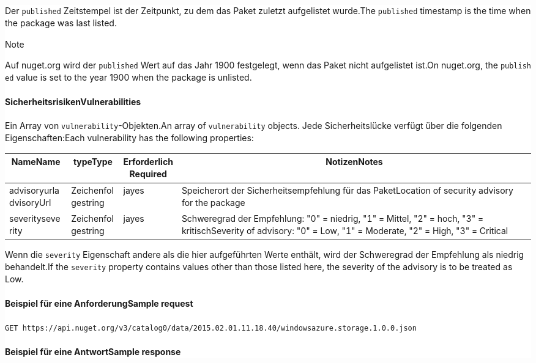 
<span data-ttu-id="5c643-431">Der `published` Zeitstempel ist der Zeitpunkt, zu dem das Paket zuletzt aufgelistet wurde.</span><span class="sxs-lookup"><span data-stu-id="5c643-431">The `published` timestamp is the time when the package was last listed.</span></span>

> [!Note]
> <span data-ttu-id="5c643-432">Auf nuget.org wird der `published` Wert auf das Jahr 1900 festgelegt, wenn das Paket nicht aufgelistet ist.</span><span class="sxs-lookup"><span data-stu-id="5c643-432">On nuget.org, the `published` value is set to the year 1900 when the package is unlisted.</span></span>

#### <a name="vulnerabilities"></a><span data-ttu-id="5c643-433">Sicherheitsrisiken</span><span class="sxs-lookup"><span data-stu-id="5c643-433">Vulnerabilities</span></span>

<span data-ttu-id="5c643-434">Ein Array von `vulnerability`-Objekten.</span><span class="sxs-lookup"><span data-stu-id="5c643-434">An array of `vulnerability` objects.</span></span> <span data-ttu-id="5c643-435">Jede Sicherheitslücke verfügt über die folgenden Eigenschaften:</span><span class="sxs-lookup"><span data-stu-id="5c643-435">Each vulnerability has the following properties:</span></span>

<span data-ttu-id="5c643-436">Name</span><span class="sxs-lookup"><span data-stu-id="5c643-436">Name</span></span>         | <span data-ttu-id="5c643-437">type</span><span class="sxs-lookup"><span data-stu-id="5c643-437">Type</span></span>   | <span data-ttu-id="5c643-438">Erforderlich</span><span class="sxs-lookup"><span data-stu-id="5c643-438">Required</span></span> | <span data-ttu-id="5c643-439">Notizen</span><span class="sxs-lookup"><span data-stu-id="5c643-439">Notes</span></span>
------------ | ------ | -------- | -----
<span data-ttu-id="5c643-440">advisoryurl</span><span class="sxs-lookup"><span data-stu-id="5c643-440">advisoryUrl</span></span>  | <span data-ttu-id="5c643-441">Zeichenfolge</span><span class="sxs-lookup"><span data-stu-id="5c643-441">string</span></span> | <span data-ttu-id="5c643-442">ja</span><span class="sxs-lookup"><span data-stu-id="5c643-442">yes</span></span>      | <span data-ttu-id="5c643-443">Speicherort der Sicherheitsempfehlung für das Paket</span><span class="sxs-lookup"><span data-stu-id="5c643-443">Location of security advisory for the package</span></span>
<span data-ttu-id="5c643-444">severity</span><span class="sxs-lookup"><span data-stu-id="5c643-444">severity</span></span>     | <span data-ttu-id="5c643-445">Zeichenfolge</span><span class="sxs-lookup"><span data-stu-id="5c643-445">string</span></span> | <span data-ttu-id="5c643-446">ja</span><span class="sxs-lookup"><span data-stu-id="5c643-446">yes</span></span>      | <span data-ttu-id="5c643-447">Schweregrad der Empfehlung: "0" = niedrig, "1" = Mittel, "2" = hoch, "3" = kritisch</span><span class="sxs-lookup"><span data-stu-id="5c643-447">Severity of advisory: "0" = Low, "1" = Moderate, "2" = High, "3" = Critical</span></span>

<span data-ttu-id="5c643-448">Wenn die `severity` Eigenschaft andere als die hier aufgeführten Werte enthält, wird der Schweregrad der Empfehlung als niedrig behandelt.</span><span class="sxs-lookup"><span data-stu-id="5c643-448">If the `severity` property contains values other than those listed here, the severity of the advisory is to be treated as Low.</span></span>

#### <a name="sample-request"></a><span data-ttu-id="5c643-449">Beispiel für eine Anforderung</span><span class="sxs-lookup"><span data-stu-id="5c643-449">Sample request</span></span>

```
GET https://api.nuget.org/v3/catalog0/data/2015.02.01.11.18.40/windowsazure.storage.1.0.0.json
```

#### <a name="sample-response"></a><span data-ttu-id="5c643-450">Beispiel für eine Antwort</span><span class="sxs-lookup"><span data-stu-id="5c643-450">Sample response</span></span>
